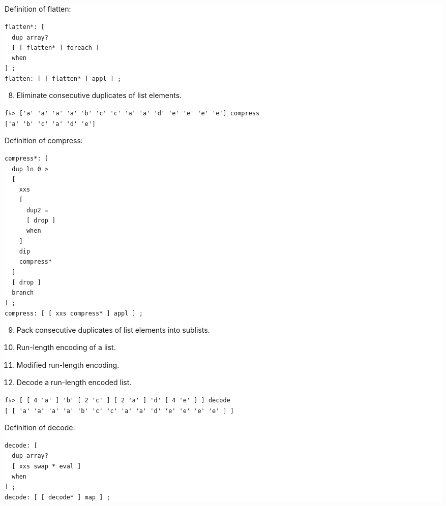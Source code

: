 Definition of flatten:

```
flatten*: [
  dup array?
  [ [ flatten* ] foreach ]
  when
] ;
flatten: [ [ flatten* ] appl ] ;
```

8. Eliminate consecutive duplicates of list elements.

```
f♭> ['a' 'a' 'a' 'a' 'b' 'c' 'c' 'a' 'a' 'd' 'e' 'e' 'e' 'e'] compress
['a' 'b' 'c' 'a' 'd' 'e']
```

Definition of compress:

```
compress*: [
  dup ln 0 >
  [
    xxs
    [ 
      dup2 =
      [ drop ]
      when
    ]
    dip
    compress*
  ]
  [ drop ]
  branch
] ;
compress: [ [ xxs compress* ] appl ] ;
```

9. Pack consecutive duplicates of list elements into sublists.

10. Run-length encoding of a list.

11. Modified run-length encoding.

12. Decode a run-length encoded list.

```
f♭> [ [ 4 'a' ] 'b' [ 2 'c' ] [ 2 'a' ] 'd' [ 4 'e' ] ] decode
[ [ 'a' 'a' 'a' 'a' 'b' 'c' 'c' 'a' 'a' 'd' 'e' 'e' 'e' 'e' ] ]
```

Definition of decode:

```
decode: [
  dup array?
  [ xxs swap * eval ]
  when
] ;
decode: [ [ decode* ] map ] ;
```
